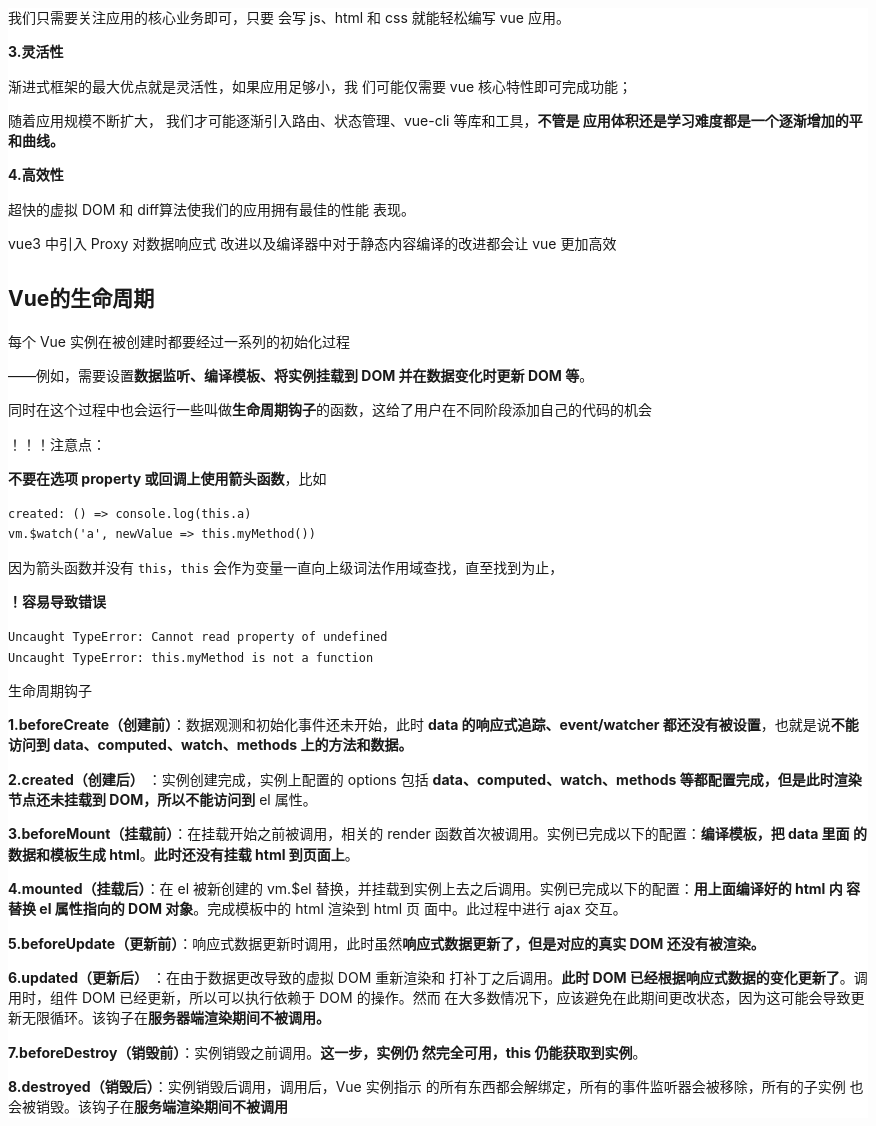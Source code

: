 我们只需要关注应用的核心业务即可，只要 会写 js、html 和 css 就能轻松编写 vue 应用。

**3.灵活性**

渐进式框架的最大优点就是灵活性，如果应用足够小，我 们可能仅需要 vue 核心特性即可完成功能；

随着应用规模不断扩大， 我们才可能逐渐引入路由、状态管理、vue-cli 等库和工具，**不管是 应用体积还是学习难度都是一个逐渐增加的平和曲线。** 

**4.高效性**

超快的虚拟 DOM 和 diff算法使我们的应用拥有最佳的性能 表现。

vue3 中引入 Proxy 对数据响应式 改进以及编译器中对于静态内容编译的改进都会让 vue 更加高效

## Vue的生命周期

每个 Vue 实例在被创建时都要经过一系列的初始化过程

——例如，需要设置**数据监听、编译模板、将实例挂载到 DOM 并在数据变化时更新 DOM 等**。

同时在这个过程中也会运行一些叫做**生命周期钩子**的函数，这给了用户在不同阶段添加自己的代码的机会

！！！注意点：

**不要在选项 property 或回调上使用箭头函数**，比如

```
created: () => console.log(this.a)
vm.$watch('a', newValue => this.myMethod())
```

因为箭头函数并没有 `this`，`this` 会作为变量一直向上级词法作用域查找，直至找到为止，

**！容易导致错误**

```
Uncaught TypeError: Cannot read property of undefined
Uncaught TypeError: this.myMethod is not a function
```

生命周期钩子

**1.beforeCreate（创建前）**：数据观测和初始化事件还未开始，此时 **data 的响应式追踪、event/watcher 都还没有被设置**，也就是说**不能访问到 data、computed、watch、methods 上的方法和数据。** 

**2.created（创建后）** ：实例创建完成，实例上配置的 options 包括 **data、computed、watch、methods 等都配置完成，但是此时渲染节点还未挂载到 DOM，所以不能访问到** el 属性。 

**3.beforeMount（挂载前）**：在挂载开始之前被调用，相关的 render 函数首次被调用。实例已完成以下的配置：**编译模板，把 data 里面 的数据和模板生成 html**。**此时还没有挂载 html 到页面上**。

**4.mounted（挂载后）**：在 el 被新创建的 vm.$el 替换，并挂载到实例上去之后调用。实例已完成以下的配置：**用上面编译好的 html 内 容替换 el 属性指向的 DOM 对象**。完成模板中的 html 渲染到 html 页 面中。此过程中进行 ajax 交互。 

**5.beforeUpdate（更新前）**：响应式数据更新时调用，此时虽然**响应式数据更新了，但是对应的真实 DOM 还没有被渲染。** 

**6.updated（更新后）** ：在由于数据更改导致的虚拟 DOM 重新渲染和 打补丁之后调用。**此时 DOM 已经根据响应式数据的变化更新了**。调 用时，组件 DOM 已经更新，所以可以执行依赖于 DOM 的操作。然而 在大多数情况下，应该避免在此期间更改状态，因为这可能会导致更 新无限循环。该钩子在**服务器端渲染期间不被调用。** 

**7.beforeDestroy（销毁前）**：实例销毁之前调用。**这一步，实例仍 然完全可用，this 仍能获取到实例**。 

**8.destroyed（销毁后）**：实例销毁后调用，调用后，Vue 实例指示 的所有东西都会解绑定，所有的事件监听器会被移除，所有的子实例 也会被销毁。该钩子在**服务端渲染期间不被调用**
